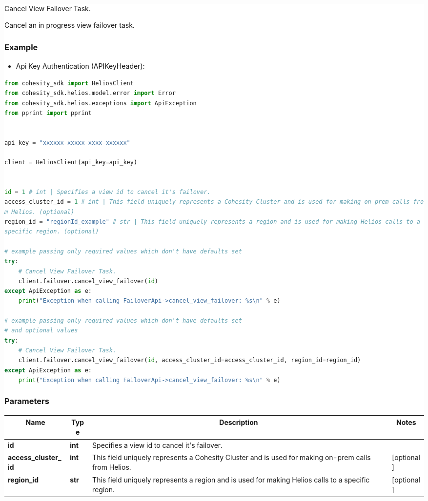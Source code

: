Cancel View Failover Task.

Cancel an in progress view failover task.

### Example

* Api Key Authentication (APIKeyHeader):
```python
from cohesity_sdk import HeliosClient
from cohesity_sdk.helios.model.error import Error
from cohesity_sdk.helios.exceptions import ApiException
from pprint import pprint


api_key = "xxxxxx-xxxxx-xxxx-xxxxxx"

client = HeliosClient(api_key=api_key)


id = 1 # int | Specifies a view id to cancel it's failover.
access_cluster_id = 1 # int | This field uniquely represents a Cohesity Cluster and is used for making on-prem calls from Helios. (optional)
region_id = "regionId_example" # str | This field uniquely represents a region and is used for making Helios calls to a specific region. (optional)

# example passing only required values which don't have defaults set
try:
	# Cancel View Failover Task.
	client.failover.cancel_view_failover(id)
except ApiException as e:
	print("Exception when calling FailoverApi->cancel_view_failover: %s\n" % e)

# example passing only required values which don't have defaults set
# and optional values
try:
	# Cancel View Failover Task.
	client.failover.cancel_view_failover(id, access_cluster_id=access_cluster_id, region_id=region_id)
except ApiException as e:
	print("Exception when calling FailoverApi->cancel_view_failover: %s\n" % e)
```


### Parameters

Name | Type | Description  | Notes
------------- | ------------- | ------------- | -------------
 **id** | **int**| Specifies a view id to cancel it&#39;s failover. |
 **access_cluster_id** | **int**| This field uniquely represents a Cohesity Cluster and is used for making on-prem calls from Helios. | [optional]
 **region_id** | **str**| This field uniquely represents a region and is used for making Helios calls to a specific region. | [optional]
